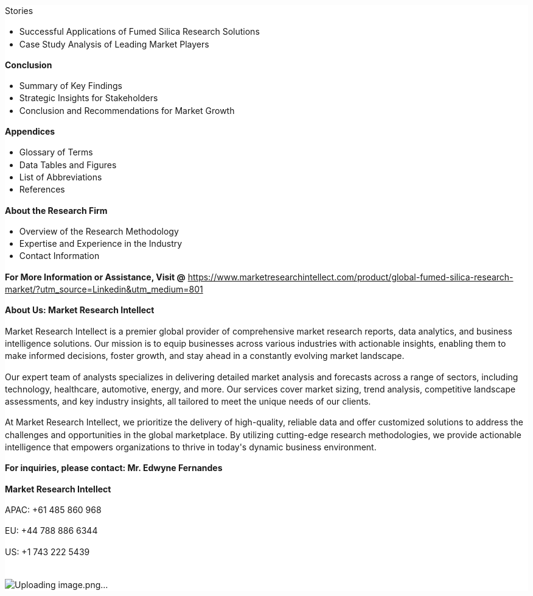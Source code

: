Stories</strong></p><ul><li>Successful Applications of Fumed Silica Research Solutions</li><li>Case Study Analysis of Leading Market Players</li></ul><p><strong>Conclusion</strong></p><ul><li>Summary of Key Findings</li><li>Strategic Insights for Stakeholders</li><li>Conclusion and Recommendations for Market Growth</li></ul><p><strong>Appendices</strong></p><ul><li>Glossary of Terms</li><li>Data Tables and Figures</li><li>List of Abbreviations</li><li>References</li></ul><p><strong>About the Research Firm</strong></p><ul><li>Overview of the Research Methodology</li><li>Expertise and Experience in the Industry</li><li>Contact Information</li></ul></div><div class="article-main__content" data-test-id="publishing-text-block"><p><span class="font-[700]"><strong>For More Information or Assistance, Visit @</strong>&nbsp;<a href="https://www.marketresearchintellect.com/product/global-fumed-silica-research-market/?utm_source=Linkedin&utm_medium=801">https://www.marketresearchintellect.com/product/global-fumed-silica-research-market/?utm_source=Linkedin&utm_medium=801</a></span></p><p><strong>About Us: Market Research Intellect</strong></p><p>Market Research Intellect is a premier global provider of comprehensive market research reports, data analytics, and business intelligence solutions. Our mission is to equip businesses across various industries with actionable insights, enabling them to make informed decisions, foster growth, and stay ahead in a constantly evolving market landscape.</p><p>Our expert team of analysts specializes in delivering detailed market analysis and forecasts across a range of sectors, including technology, healthcare, automotive, energy, and more. Our services cover market sizing, trend analysis, competitive landscape assessments, and key industry insights, all tailored to meet the unique needs of our clients.</p><p>At Market Research Intellect, we prioritize the delivery of high-quality, reliable data and offer customized solutions to address the challenges and opportunities in the global marketplace. By utilizing cutting-edge research methodologies, we provide actionable intelligence that empowers organizations to thrive in today's dynamic business environment.</p><p><strong>For inquiries, please contact: Mr. Edwyne Fernandes</strong></p><p><strong>Market Research Intellect</strong></p><p>APAC: +61 485 860 968</p><p>EU: +44 788 886 6344</p><p>US: +1 743 222 5439</p></div><div class="article-main__content" data-test-id="publishing-text-block">&nbsp;</div>
![Uploading image.png…]()
